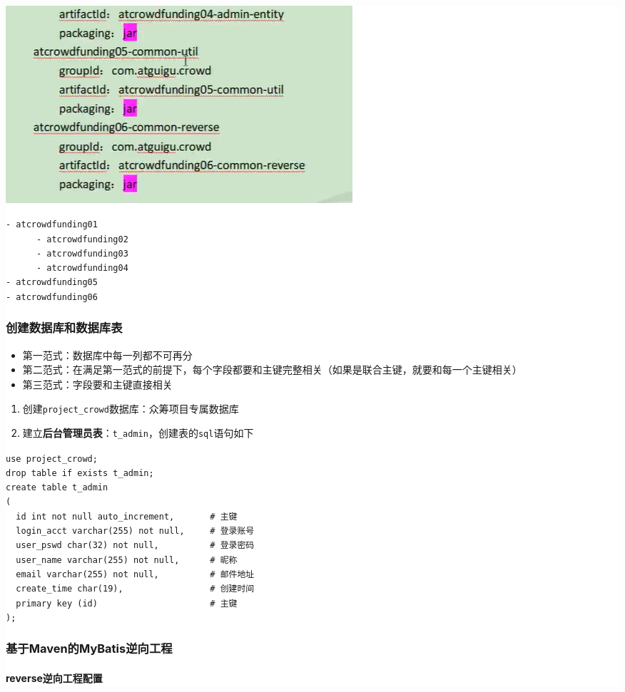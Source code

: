 ![image-20211109213927409](Java%20%E9%A1%B9%E7%9B%AE%20%E5%B0%9A%E7%AD%B9%E7%BD%91.assets/image-20211109213927409.png)

```
- atcrowdfunding01
      - atcrowdfunding02
      - atcrowdfunding03
      - atcrowdfunding04
- atcrowdfunding05
- atcrowdfunding06
```

### 创建数据库和数据库表

- 第一范式：数据库中每一列都不可再分
- 第二范式：在满足第一范式的前提下，每个字段都要和主键完整相关（如果是联合主键，就要和每一个主键相关）
- 第三范式：字段要和主键直接相关

1. 创建`project_crowd`数据库：众筹项目专属数据库

2. 建立**后台管理员表**：`t_admin`，创建表的`sql`语句如下

```
use project_crowd;
drop table if exists t_admin;
create table t_admin
(
  id int not null auto_increment, 		# 主键
  login_acct varchar(255) not null, 	# 登录账号
  user_pswd char(32) not null, 			# 登录密码
  user_name varchar(255) not null, 		# 昵称
  email varchar(255) not null, 			# 邮件地址
  create_time char(19), 				# 创建时间
  primary key (id)						# 主键
);
```

### 基于Maven的MyBatis逆向工程

#### reverse逆向工程配置
